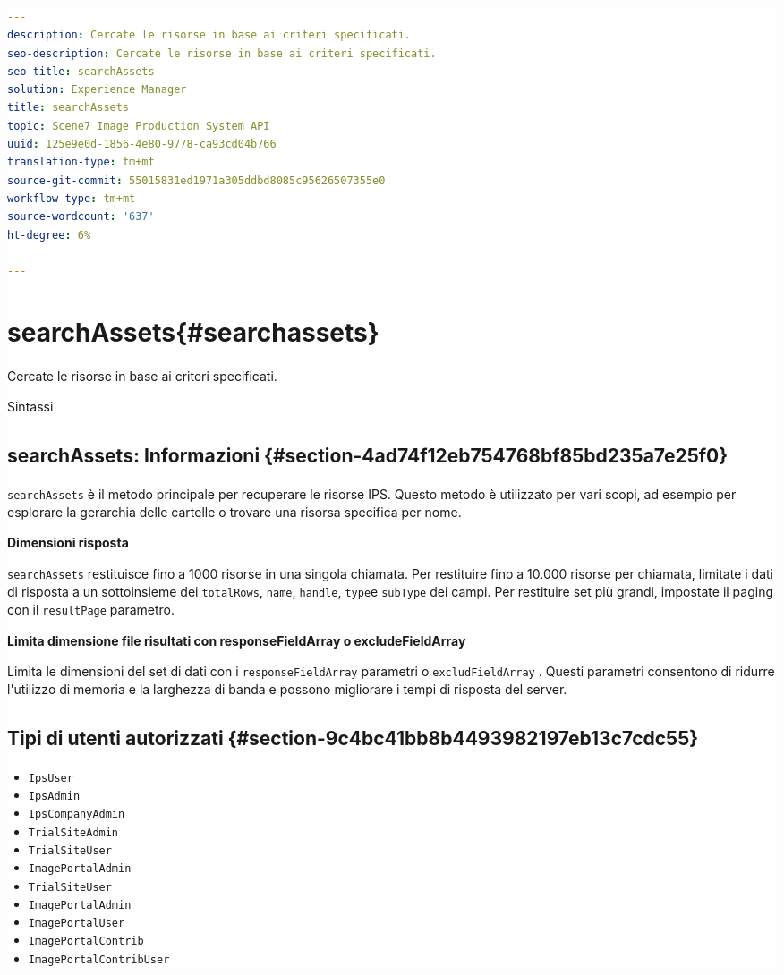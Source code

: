 ```yaml
---
description: Cercate le risorse in base ai criteri specificati.
seo-description: Cercate le risorse in base ai criteri specificati.
seo-title: searchAssets
solution: Experience Manager
title: searchAssets
topic: Scene7 Image Production System API
uuid: 125e9e0d-1856-4e80-9778-ca93cd04b766
translation-type: tm+mt
source-git-commit: 55015831ed1971a305ddbd8085c95626507355e0
workflow-type: tm+mt
source-wordcount: '637'
ht-degree: 6%

---
```



# searchAssets{#searchassets}

Cercate le risorse in base ai criteri specificati.

Sintassi

## searchAssets: Informazioni {#section-4ad74f12eb754768bf85bd235a7e25f0}

`searchAssets` è il metodo principale per recuperare le risorse IPS. Questo metodo è utilizzato per vari scopi, ad esempio per esplorare la gerarchia delle cartelle o trovare una risorsa specifica per nome.

**Dimensioni risposta**

`searchAssets` restituisce fino a 1000 risorse in una singola chiamata. Per restituire fino a 10.000 risorse per chiamata, limitate i dati di risposta a un sottoinsieme dei `totalRows`, `name`, `handle`, `type`e `subType` dei campi. Per restituire set più grandi, impostate il paging con il `resultPage` parametro.

**Limita dimensione file risultati con responseFieldArray o excludeFieldArray**

Limita le dimensioni del set di dati con i `responseFieldArray` parametri o `excludFieldArray` . Questi parametri consentono di ridurre l&#39;utilizzo di memoria e la larghezza di banda e possono migliorare i tempi di risposta del server.

## Tipi di utenti autorizzati {#section-9c4bc41bb8b4493982197eb13c7cdc55}

* `IpsUser`
* `IpsAdmin`
* `IpsCompanyAdmin`
* `TrialSiteAdmin`
* `TrialSiteUser`
* `ImagePortalAdmin`
* `TrialSiteUser`
* `ImagePortalAdmin`
* `ImagePortalUser`
* `ImagePortalContrib`
* `ImagePortalContribUser`
